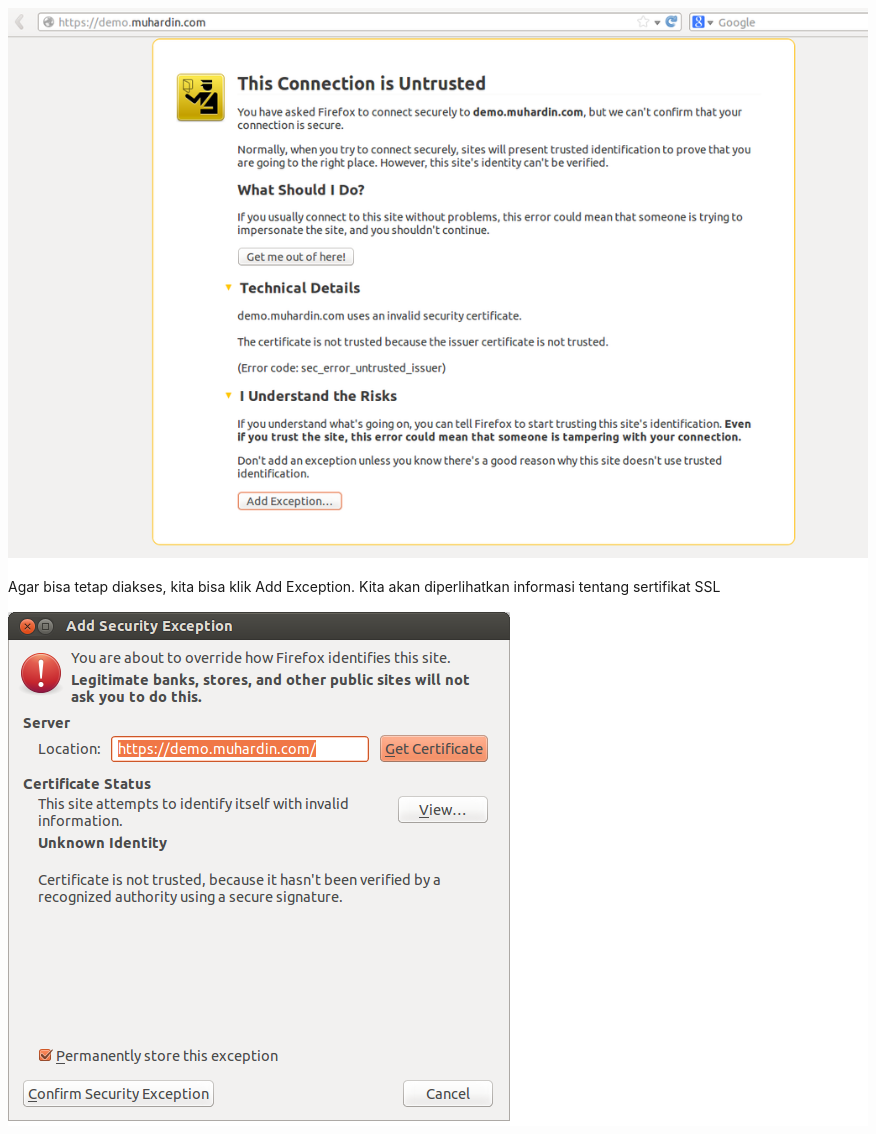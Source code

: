 [![Peringatan SSL Self Signed ](/images/uploads/2013/07/ssl/01-ssl-warning.png)](/images/uploads/2013/07/ssl/01-ssl-warning.png)

Agar bisa tetap diakses, kita bisa klik Add Exception. Kita akan diperlihatkan informasi tentang sertifikat SSL

[![Add Exception ](/images/uploads/2013/07/ssl/02-add-exception.png)](/images/uploads/2013/07/ssl/02-add-exception.png)
